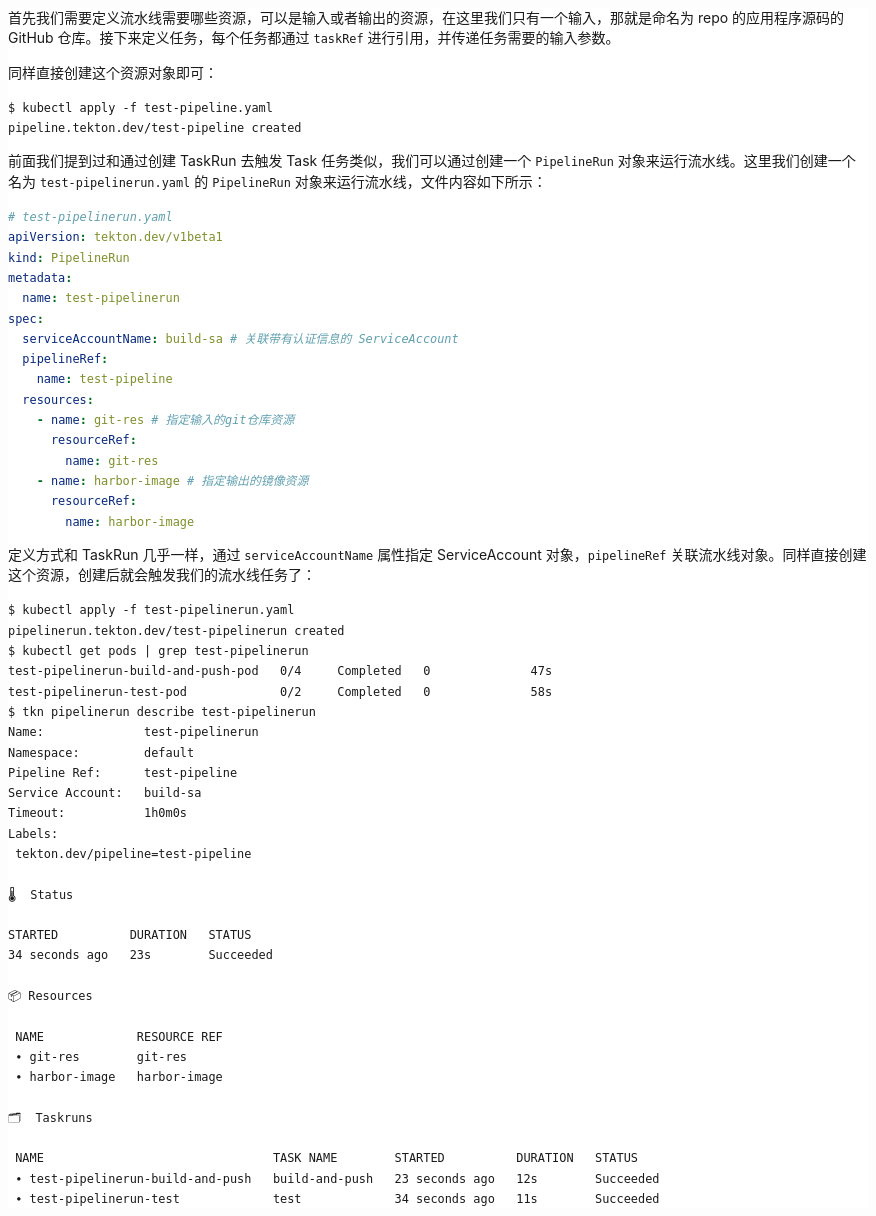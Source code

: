 首先我们需要定义流水线需要哪些资源，可以是输入或者输出的资源，在这里我们只有一个输入，那就是命名为 repo 的应用程序源码的 GitHub 仓库。接下来定义任务，每个任务都通过 `taskRef` 进行引用，并传递任务需要的输入参数。

同样直接创建这个资源对象即可：

```shell
$ kubectl apply -f test-pipeline.yaml
pipeline.tekton.dev/test-pipeline created
```

前面我们提到过和通过创建 TaskRun 去触发 Task 任务类似，我们可以通过创建一个 `PipelineRun` 对象来运行流水线。这里我们创建一个名为 `test-pipelinerun.yaml` 的 `PipelineRun` 对象来运行流水线，文件内容如下所示：

```yaml
# test-pipelinerun.yaml
apiVersion: tekton.dev/v1beta1
kind: PipelineRun
metadata:
  name: test-pipelinerun
spec:
  serviceAccountName: build-sa # 关联带有认证信息的 ServiceAccount
  pipelineRef:
    name: test-pipeline
  resources:
    - name: git-res # 指定输入的git仓库资源
      resourceRef:
        name: git-res
    - name: harbor-image # 指定输出的镜像资源
      resourceRef:
        name: harbor-image
```

定义方式和 TaskRun 几乎一样，通过 `serviceAccountName` 属性指定 ServiceAccount 对象，`pipelineRef` 关联流水线对象。同样直接创建这个资源，创建后就会触发我们的流水线任务了：

```shell
$ kubectl apply -f test-pipelinerun.yaml
pipelinerun.tekton.dev/test-pipelinerun created
$ kubectl get pods | grep test-pipelinerun
test-pipelinerun-build-and-push-pod   0/4     Completed   0              47s
test-pipelinerun-test-pod             0/2     Completed   0              58s
$ tkn pipelinerun describe test-pipelinerun
Name:              test-pipelinerun
Namespace:         default
Pipeline Ref:      test-pipeline
Service Account:   build-sa
Timeout:           1h0m0s
Labels:
 tekton.dev/pipeline=test-pipeline

🌡️  Status

STARTED          DURATION   STATUS
34 seconds ago   23s        Succeeded

📦 Resources

 NAME             RESOURCE REF
 ∙ git-res        git-res
 ∙ harbor-image   harbor-image

🗂  Taskruns

 NAME                                TASK NAME        STARTED          DURATION   STATUS
 ∙ test-pipelinerun-build-and-push   build-and-push   23 seconds ago   12s        Succeeded
 ∙ test-pipelinerun-test             test             34 seconds ago   11s        Succeeded
```
